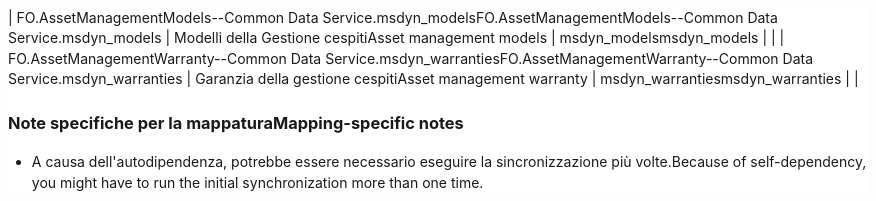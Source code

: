 | <span data-ttu-id="bd735-513">FO.AssetManagementModels--Common Data Service.msdyn_models</span><span class="sxs-lookup"><span data-stu-id="bd735-513">FO.AssetManagementModels--Common Data Service.msdyn_models</span></span>                                                       | <span data-ttu-id="bd735-514">Modelli della Gestione cespiti</span><span class="sxs-lookup"><span data-stu-id="bd735-514">Asset management models</span></span>                               | <span data-ttu-id="bd735-515">msdyn_models</span><span class="sxs-lookup"><span data-stu-id="bd735-515">msdyn_models</span></span>                             | |
| <span data-ttu-id="bd735-516">FO.AssetManagementWarranty--Common Data Service.msdyn_warranties</span><span class="sxs-lookup"><span data-stu-id="bd735-516">FO.AssetManagementWarranty--Common Data Service.msdyn_warranties</span></span>                                                 | <span data-ttu-id="bd735-517">Garanzia della gestione cespiti</span><span class="sxs-lookup"><span data-stu-id="bd735-517">Asset management warranty</span></span>                             | <span data-ttu-id="bd735-518">msdyn_warranties</span><span class="sxs-lookup"><span data-stu-id="bd735-518">msdyn_warranties</span></span>                         | |

### <a name="mapping-specific-notes"></a><a id='am-notes'></a><span data-ttu-id="bd735-519">Note specifiche per la mappatura</span><span class="sxs-lookup"><span data-stu-id="bd735-519">Mapping-specific notes</span></span>

- <span data-ttu-id="bd735-520">A causa dell'autodipendenza, potrebbe essere necessario eseguire la sincronizzazione più volte.</span><span class="sxs-lookup"><span data-stu-id="bd735-520">Because of self-dependency, you might have to run the initial synchronization more than one time.</span></span>

